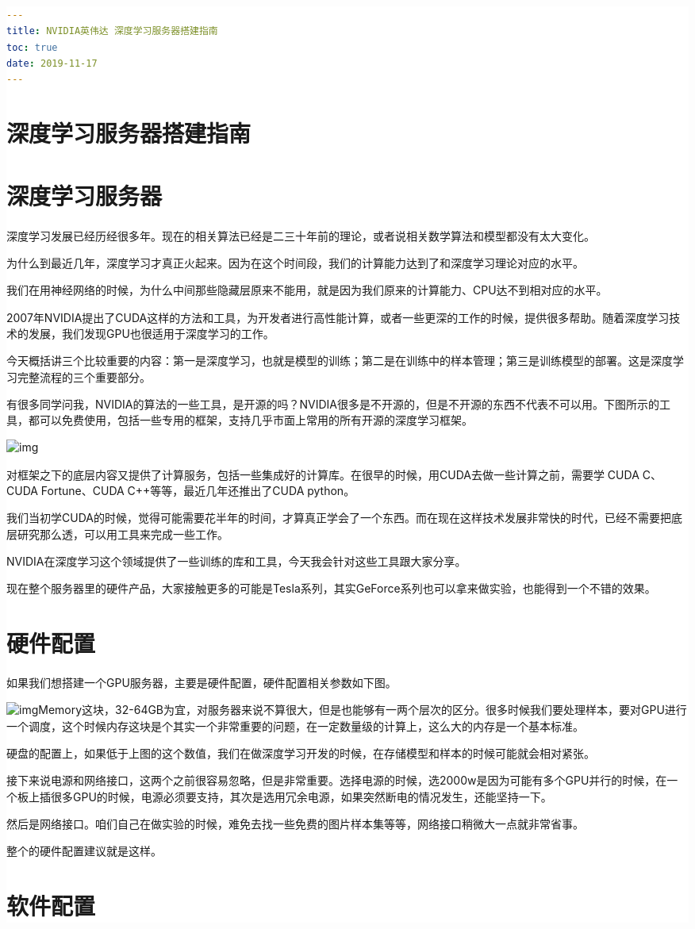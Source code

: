```yaml
---
title: NVIDIA英伟达 深度学习服务器搭建指南
toc: true
date: 2019-11-17
---
```

# 深度学习服务器搭建指南


# 深度学习服务器

深度学习发展已经历经很多年。现在的相关算法已经是二三十年前的理论，或者说相关数学算法和模型都没有太大变化。

为什么到最近几年，深度学习才真正火起来。因为在这个时间段，我们的计算能力达到了和深度学习理论对应的水平。

我们在用神经网络的时候，为什么中间那些隐藏层原来不能用，就是因为我们原来的计算能力、CPU达不到相对应的水平。

2007年NVIDIA提出了CUDA这样的方法和工具，为开发者进行高性能计算，或者一些更深的工作的时候，提供很多帮助。随着深度学习技术的发展，我们发现GPU也很适用于深度学习的工作。

今天概括讲三个比较重要的内容：第一是深度学习，也就是模型的训练；第二是在训练中的样本管理；第三是训练模型的部署。这是深度学习完整流程的三个重要部分。

有很多同学问我，NVIDIA的算法的一些工具，是开源的吗？NVIDIA很多是不开源的，但是不开源的东西不代表不可以用。下图所示的工具，都可以免费使用，包括一些专用的框架，支持几乎市面上常用的所有开源的深度学习框架。

![img](https://mmbiz.qpic.cn/mmbiz_jpg/YicUhk5aAGtDIIUtfgBzDPpmUNw2FVuIictvIQtaU4dAU5zcDX71l9yKRAZW9QQlChzFITlOV4ibV2YZc54WoAeOQ/640?wx_fmt=jpeg&tp=webp&wxfrom=5&wx_lazy=1&wx_co=1)

对框架之下的底层内容又提供了计算服务，包括一些集成好的计算库。在很早的时候，用CUDA去做一些计算之前，需要学 CUDA C、CUDA Fortune、CUDA C++等等，最近几年还推出了CUDA python。

我们当初学CUDA的时候，觉得可能需要花半年的时间，才算真正学会了一个东西。而在现在这样技术发展非常快的时代，已经不需要把底层研究那么透，可以用工具来完成一些工作。

NVIDIA在深度学习这个领域提供了一些训练的库和工具，今天我会针对这些工具跟大家分享。

现在整个服务器里的硬件产品，大家接触更多的可能是Tesla系列，其实GeForce系列也可以拿来做实验，也能得到一个不错的效果。

# 硬件配置

如果我们想搭建一个GPU服务器，主要是硬件配置，硬件配置相关参数如下图。

![img](https://mmbiz.qpic.cn/mmbiz_jpg/YicUhk5aAGtDIIUtfgBzDPpmUNw2FVuIicvF9icNIeKOXUDCCfYvZC69ZN2IpZIc4cibVic3WX3ea6K4T2g65UFjWJw/640?wx_fmt=jpeg&tp=webp&wxfrom=5&wx_lazy=1&wx_co=1)Memory这块，32-64GB为宜，对服务器来说不算很大，但是也能够有一两个层次的区分。很多时候我们要处理样本，要对GPU进行一个调度，这个时候内存这块是个其实一个非常重要的问题，在一定数量级的计算上，这么大的内存是一个基本标准。

硬盘的配置上，如果低于上图的这个数值，我们在做深度学习开发的时候，在存储模型和样本的时候可能就会相对紧张。

接下来说电源和网络接口，这两个之前很容易忽略，但是非常重要。选择电源的时候，选2000w是因为可能有多个GPU并行的时候，在一个板上插很多GPU的时候，电源必须要支持，其次是选用冗余电源，如果突然断电的情况发生，还能坚持一下。

然后是网络接口。咱们自己在做实验的时候，难免去找一些免费的图片样本集等等，网络接口稍微大一点就非常省事。

整个的硬件配置建议就是这样。

# 软件配置
